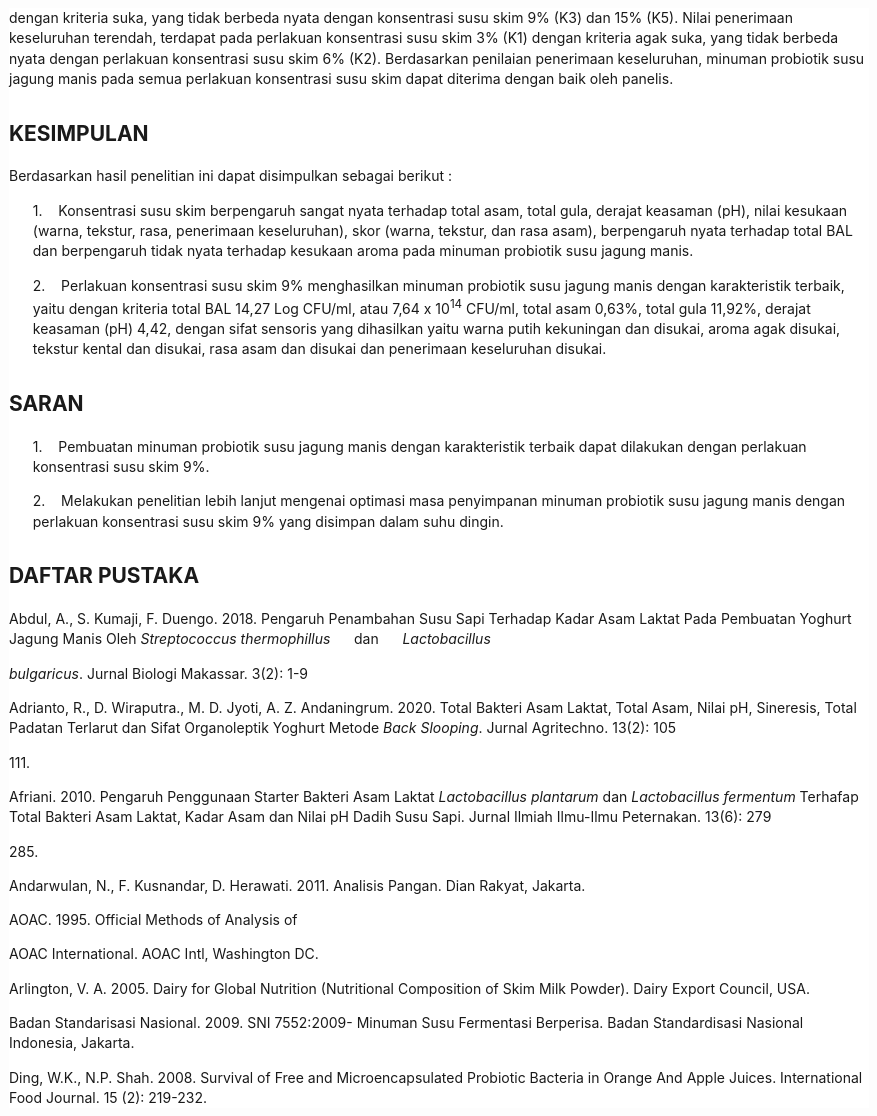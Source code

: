 <p><span class="font4">dengan kriteria suka, yang tidak berbeda nyata dengan konsentrasi susu skim 9% (K3) dan 15% (K5). Nilai penerimaan keseluruhan terendah, terdapat pada perlakuan konsentrasi susu skim 3% (K1) dengan kriteria agak suka, yang tidak berbeda nyata dengan perlakuan konsentrasi susu skim 6% (K2). Berdasarkan penilaian penerimaan keseluruhan, minuman probiotik susu jagung manis pada semua perlakuan konsentrasi susu skim dapat diterima dengan baik oleh panelis</span><span class="font5">.</span></p>
<h2><a name="bookmark40"></a><span class="font4" style="font-weight:bold;"><a name="bookmark41"></a>KESIMPULAN</span></h2>
<p><span class="font4">Berdasarkan hasil penelitian ini dapat disimpulkan sebagai berikut :</span></p>
<ul style="list-style:none;"><li>
<p><span class="font4">1. &nbsp;&nbsp;&nbsp;Konsentrasi susu skim berpengaruh sangat nyata terhadap total asam, total gula, derajat keasaman (pH), nilai kesukaan (warna, tekstur, rasa, penerimaan keseluruhan), skor (warna, tekstur, dan rasa asam), berpengaruh nyata terhadap total BAL dan berpengaruh tidak nyata terhadap kesukaan aroma pada minuman probiotik susu jagung manis.</span></p></li>
<li>
<p><span class="font4">2. &nbsp;&nbsp;&nbsp;Perlakuan konsentrasi susu skim 9% menghasilkan minuman probiotik susu jagung manis dengan karakteristik terbaik, yaitu dengan kriteria total BAL 14,27 Log CFU/ml, atau 7,64 x 10<sup>14</sup> CFU/ml, total asam 0,63%, total gula 11,92%, derajat keasaman (pH) 4,42, dengan sifat sensoris yang dihasilkan yaitu warna putih kekuningan dan disukai, aroma agak disukai, tekstur kental dan disukai, rasa asam dan disukai dan penerimaan keseluruhan disukai.</span></p></li></ul>
<h2><a name="bookmark42"></a><span class="font4" style="font-weight:bold;"><a name="bookmark43"></a>SARAN</span></h2>
<ul style="list-style:none;"><li>
<p><span class="font4">1. &nbsp;&nbsp;&nbsp;Pembuatan minuman probiotik susu jagung manis dengan karakteristik terbaik dapat dilakukan dengan perlakuan konsentrasi susu skim 9%.</span></p></li>
<li>
<p><span class="font4">2. &nbsp;&nbsp;&nbsp;Melakukan penelitian lebih lanjut mengenai optimasi masa penyimpanan minuman probiotik susu jagung manis dengan perlakuan konsentrasi susu skim 9% yang disimpan dalam suhu dingin.</span></p></li></ul>
<h2><a name="bookmark44"></a><span class="font4" style="font-weight:bold;"><a name="bookmark45"></a>DAFTAR PUSTAKA</span></h2>
<p><span class="font4">Abdul, A., S. Kumaji, F. Duengo. 2018. Pengaruh Penambahan Susu Sapi Terhadap Kadar Asam Laktat Pada Pembuatan Yoghurt Jagung Manis Oleh </span><span class="font4" style="font-style:italic;">Streptococcus thermophillus</span><span class="font4"> &nbsp;&nbsp;&nbsp;&nbsp;&nbsp;dan &nbsp;&nbsp;&nbsp;&nbsp;&nbsp;</span><span class="font4" style="font-style:italic;">Lactobacillus</span></p>
<p><span class="font4" style="font-style:italic;">bulgaricus</span><span class="font4">. Jurnal Biologi Makassar. 3(2)</span><span class="font5">: </span><span class="font4">1-9</span></p>
<p><span class="font4">Adrianto, R., D. Wiraputra., M. D. Jyoti, A. Z. Andaningrum. 2020. Total Bakteri Asam Laktat, Total Asam, Nilai pH, Sineresis, Total Padatan Terlarut dan Sifat Organoleptik Yoghurt Metode </span><span class="font4" style="font-style:italic;">Back Slooping</span><span class="font4">. Jurnal Agritechno. 13(2)</span><span class="font5">: </span><span class="font4">105</span></p>
<p><span class="font4">111.</span></p>
<p><span class="font4">Afriani. 2010. Pengaruh Penggunaan Starter Bakteri Asam Laktat </span><span class="font4" style="font-style:italic;">Lactobacillus plantarum</span><span class="font4"> dan </span><span class="font4" style="font-style:italic;">Lactobacillus fermentum </span><span class="font4">Terhafap Total Bakteri Asam Laktat, Kadar Asam dan Nilai pH Dadih Susu Sapi. Jurnal Ilmiah Ilmu-Ilmu Peternakan. 13(6)</span><span class="font5">: </span><span class="font4">279</span></p>
<p><span class="font4">285.</span></p>
<p><span class="font4">Andarwulan, N., F. Kusnandar, D. Herawati. 2011. Analisis Pangan. Dian Rakyat, Jakarta.</span></p>
<p><span class="font4">AOAC. 1995. Official Methods of Analysis of</span></p>
<p><span class="font4">AOAC International. AOAC Intl, Washington DC.</span></p>
<p><span class="font4">Arlington, V. A. 2005. Dairy for Global Nutrition (Nutritional Composition of Skim Milk Powder). Dairy Export Council, USA.</span></p>
<p><span class="font4">Badan Standarisasi Nasional. 2009. SNI 7552:2009- Minuman Susu Fermentasi Berperisa. Badan Standardisasi Nasional Indonesia, Jakarta.</span></p>
<p><span class="font4">Ding, W.K., N.P. Shah. 2008. Survival of Free and Microencapsulated Probiotic Bacteria in Orange And Apple Juices. International Food Journal. 15 (2): 219-232.</span></p>